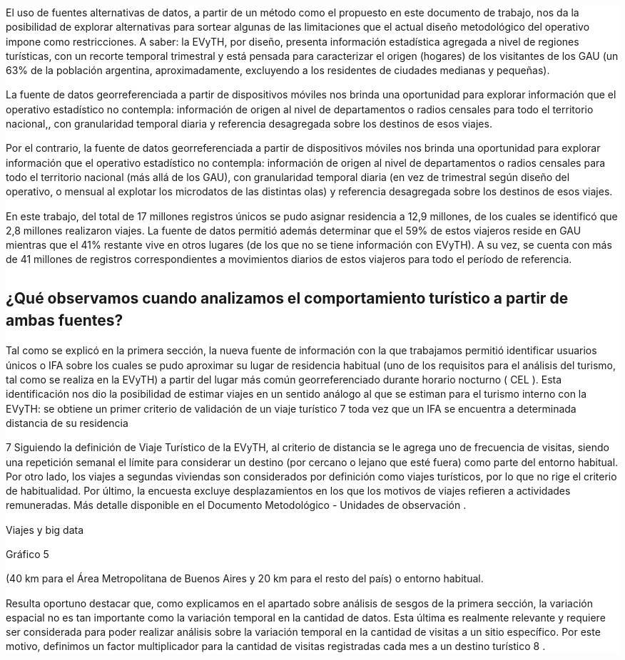 El uso de fuentes alternativas de datos, a partir de un método como el propuesto en este documento de trabajo, nos da la posibilidad de explorar alternativas para sortear algunas de las limitaciones que el actual diseño metodológico del operativo impone como restricciones. A saber: la EVyTH, por diseño, presenta información estadística agregada a nivel de regiones turísticas, con un recorte temporal trimestral y está pensada para caracterizar el origen (hogares) de los visitantes de los GAU (un 63% de la población argentina, aproximadamente, excluyendo a los residentes de ciudades medianas y pequeñas).

La fuente de datos georreferenciada a partir de dispositivos móviles nos brinda una oportunidad para explorar información que el operativo estadístico no contempla: información de origen al nivel de departamentos o radios censales para todo el territorio nacional,, con granularidad temporal diaria y referencia desagregada sobre los destinos de esos viajes.

Por el contrario, la fuente de datos georreferenciada a partir de dispositivos móviles nos brinda una oportunidad para explorar información que el operativo estadístico no contempla: información de origen al nivel de departamentos o radios censales para todo el territorio nacional (más allá de los GAU), con granularidad temporal diaria (en vez de trimestral según diseño del operativo, o mensual al explotar los microdatos de las distintas olas) y referencia desagregada sobre los destinos de esos viajes.

En este trabajo, del total de 17 millones registros únicos se pudo asignar residencia a 12,9 millones, de los cuales se identificó que 2,8 millones realizaron viajes. La fuente de datos permitió además determinar que el 59% de estos viajeros reside en GAU mientras que el 41% restante vive en otros lugares (de los que no se tiene información con EVyTH). A su vez, se cuenta con más de 41 millones de registros correspondientes a movimientos diarios de estos viajeros para todo el período de referencia.

## ¿Qué observamos cuando analizamos el comportamiento turístico a partir de ambas fuentes?

Tal como se explicó en la primera sección, la nueva fuente de información con la que trabajamos permitió identificar usuarios únicos o IFA sobre los cuales se pudo aproximar su lugar de residencia habitual (uno de los requisitos para el análisis del turismo, tal como se realiza en la EVyTH) a partir del lugar más común georreferenciado durante horario nocturno ( CEL ). Esta identificación nos dio la posibilidad de estimar viajes en un sentido análogo al que se estiman para el turismo interno con la EVyTH:  se obtiene un primer criterio de validación de un viaje turístico 7 toda vez que un IFA se encuentra a determinada distancia de su residencia

7 Siguiendo la definición de Viaje Turístico de la EVyTH, al criterio de distancia se le agrega uno de frecuencia de visitas, siendo una repetición semanal el límite para considerar un destino (por cercano o lejano que esté fuera) como parte del entorno habitual. Por otro lado, los viajes a segundas viviendas son considerados por definición como viajes turísticos, por lo que no rige el criterio de habitualidad. Por último, la encuesta excluye desplazamientos en los que los motivos de viajes refieren a actividades remuneradas. Más detalle disponible en el Documento Metodológico - Unidades de observación .

Viajes y big data

Gráfico 5

(40 km para el Área Metropolitana de Buenos Aires y 20 km para el resto del país) o entorno habitual.

Resulta oportuno destacar que, como explicamos en el apartado sobre análisis de sesgos  de la primera sección, la variación espacial no es tan importante como la variación temporal en la cantidad de datos. Esta última es realmente relevante y requiere ser considerada para poder realizar análisis sobre la variación temporal en la cantidad de visitas a un sitio específico. Por este motivo, definimos un factor multiplicador para la cantidad de visitas registradas cada mes a un destino turístico 8 .
